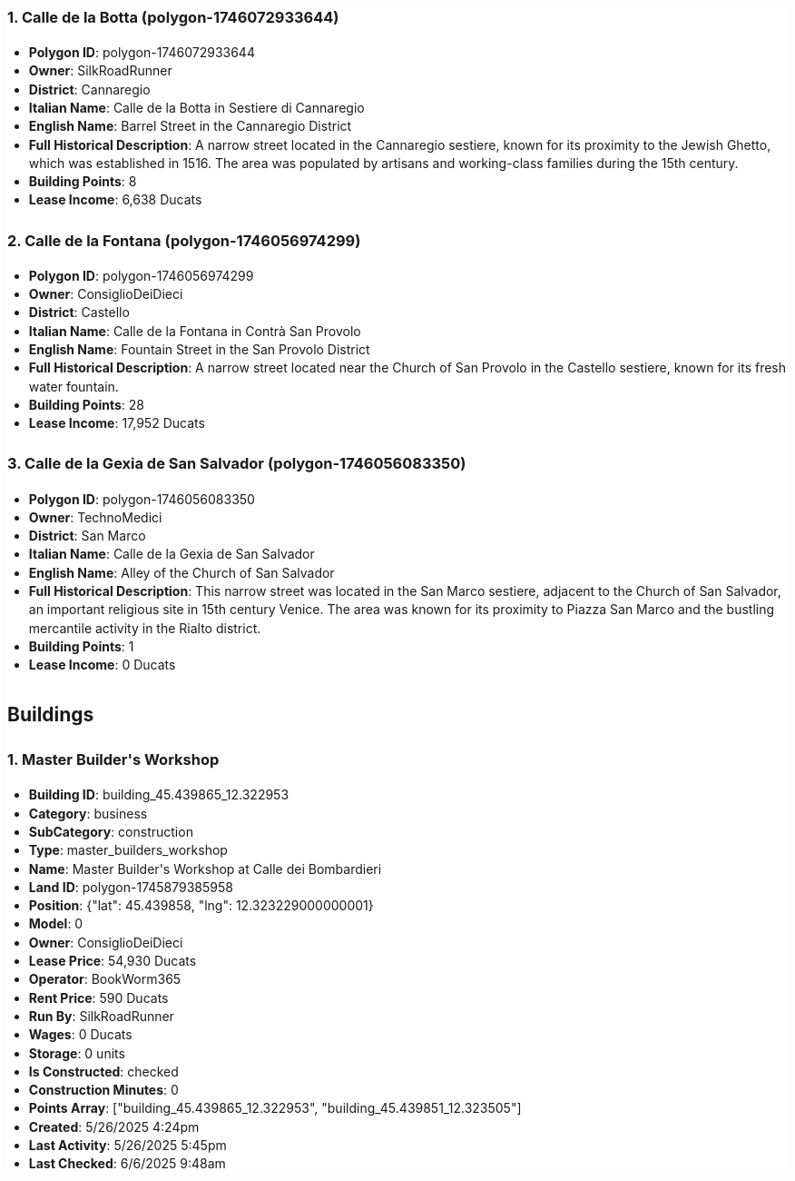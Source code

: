 ### 1. Calle de la Botta (polygon-1746072933644)
- **Polygon ID**: polygon-1746072933644
- **Owner**: SilkRoadRunner
- **District**: Cannaregio
- **Italian Name**: Calle de la Botta in Sestiere di Cannaregio
- **English Name**: Barrel Street in the Cannaregio District
- **Full Historical Description**: A narrow street located in the Cannaregio sestiere, known for its proximity to the Jewish Ghetto, which was established in 1516. The area was populated by artisans and working-class families during the 15th century.
- **Building Points**: 8
- **Lease Income**: 6,638 Ducats

### 2. Calle de la Fontana (polygon-1746056974299)
- **Polygon ID**: polygon-1746056974299
- **Owner**: ConsiglioDeiDieci
- **District**: Castello
- **Italian Name**: Calle de la Fontana in Contrà San Provolo
- **English Name**: Fountain Street in the San Provolo District
- **Full Historical Description**: A narrow street located near the Church of San Provolo in the Castello sestiere, known for its fresh water fountain.
- **Building Points**: 28
- **Lease Income**: 17,952 Ducats

### 3. Calle de la Gexia de San Salvador (polygon-1746056083350)
- **Polygon ID**: polygon-1746056083350
- **Owner**: TechnoMedici
- **District**: San Marco
- **Italian Name**: Calle de la Gexia de San Salvador
- **English Name**: Alley of the Church of San Salvador
- **Full Historical Description**: This narrow street was located in the San Marco sestiere, adjacent to the Church of San Salvador, an important religious site in 15th century Venice. The area was known for its proximity to Piazza San Marco and the bustling mercantile activity in the Rialto district.
- **Building Points**: 1
- **Lease Income**: 0 Ducats

## Buildings

### 1. Master Builder's Workshop
- **Building ID**: building_45.439865_12.322953
- **Category**: business
- **SubCategory**: construction
- **Type**: master_builders_workshop
- **Name**: Master Builder's Workshop at Calle dei Bombardieri
- **Land ID**: polygon-1745879385958
- **Position**: {"lat": 45.439858, "lng": 12.323229000000001}
- **Model**: 0
- **Owner**: ConsiglioDeiDieci
- **Lease Price**: 54,930 Ducats
- **Operator**: BookWorm365
- **Rent Price**: 590 Ducats
- **Run By**: SilkRoadRunner
- **Wages**: 0 Ducats
- **Storage**: 0 units
- **Is Constructed**: checked
- **Construction Minutes**: 0
- **Points Array**: ["building_45.439865_12.322953", "building_45.439851_12.323505"]
- **Created**: 5/26/2025 4:24pm
- **Last Activity**: 5/26/2025 5:45pm
- **Last Checked**: 6/6/2025 9:48am